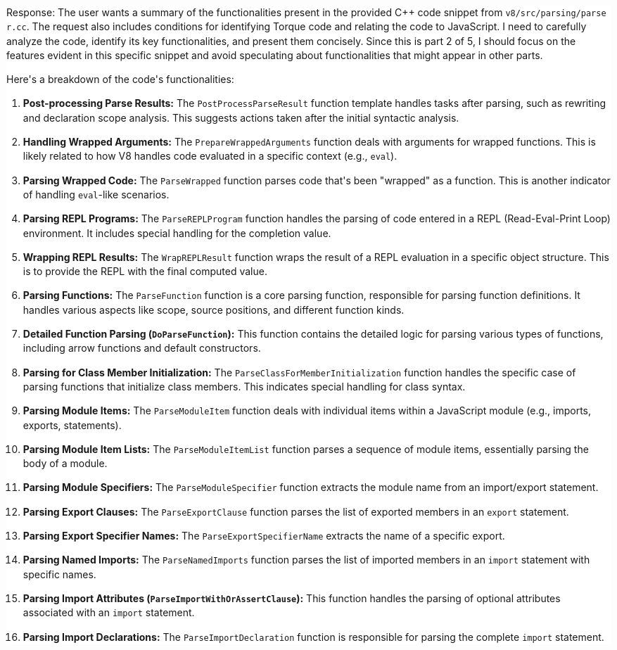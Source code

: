 Response:
The user wants a summary of the functionalities present in the provided C++ code snippet from `v8/src/parsing/parser.cc`. The request also includes conditions for identifying Torque code and relating the code to JavaScript. I need to carefully analyze the code, identify its key functionalities, and present them concisely. Since this is part 2 of 5, I should focus on the features evident in this specific snippet and avoid speculating about functionalities that might appear in other parts.

Here's a breakdown of the code's functionalities:

1. **Post-processing Parse Results:** The `PostProcessParseResult` function template handles tasks after parsing, such as rewriting and declaration scope analysis. This suggests actions taken after the initial syntactic analysis.

2. **Handling Wrapped Arguments:** The `PrepareWrappedArguments` function deals with arguments for wrapped functions. This is likely related to how V8 handles code evaluated in a specific context (e.g., `eval`).

3. **Parsing Wrapped Code:**  The `ParseWrapped` function parses code that's been "wrapped" as a function. This is another indicator of handling `eval`-like scenarios.

4. **Parsing REPL Programs:** The `ParseREPLProgram` function handles the parsing of code entered in a REPL (Read-Eval-Print Loop) environment. It includes special handling for the completion value.

5. **Wrapping REPL Results:** The `WrapREPLResult` function wraps the result of a REPL evaluation in a specific object structure. This is to provide the REPL with the final computed value.

6. **Parsing Functions:** The `ParseFunction` function is a core parsing function, responsible for parsing function definitions. It handles various aspects like scope, source positions, and different function kinds.

7. **Detailed Function Parsing (`DoParseFunction`):** This function contains the detailed logic for parsing various types of functions, including arrow functions and default constructors.

8. **Parsing for Class Member Initialization:** The `ParseClassForMemberInitialization` function handles the specific case of parsing functions that initialize class members. This indicates special handling for class syntax.

9. **Parsing Module Items:** The `ParseModuleItem` function deals with individual items within a JavaScript module (e.g., imports, exports, statements).

10. **Parsing Module Item Lists:** The `ParseModuleItemList` function parses a sequence of module items, essentially parsing the body of a module.

11. **Parsing Module Specifiers:** The `ParseModuleSpecifier` function extracts the module name from an import/export statement.

12. **Parsing Export Clauses:** The `ParseExportClause` function parses the list of exported members in an `export` statement.

13. **Parsing Export Specifier Names:** The `ParseExportSpecifierName` extracts the name of a specific export.

14. **Parsing Named Imports:** The `ParseNamedImports` function parses the list of imported members in an `import` statement with specific names.

15. **Parsing Import Attributes (`ParseImportWithOrAssertClause`):** This function handles the parsing of optional attributes associated with an `import` statement.

16. **Parsing Import Declarations:** The `ParseImportDeclaration` function is responsible for parsing the complete `import` statement.

